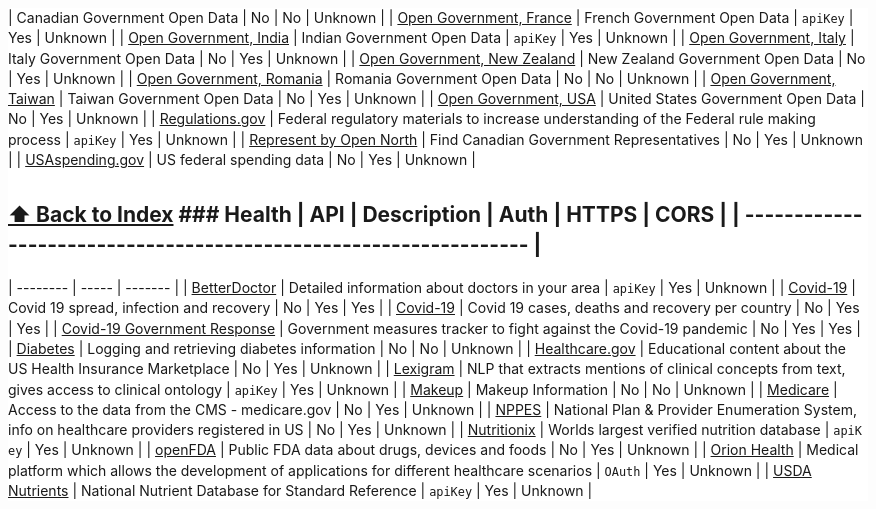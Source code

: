 \| Canadian Government Open Data \| No \| No \| Unknown \| \| [Open
Government, France](https://www.data.gouv.fr/) \| French Government Open
Data \| `apiKey` \| Yes \| Unknown \| \| [Open Government,
India](https://data.gov.in/) \| Indian Government Open Data \| `apiKey`
\| Yes \| Unknown \| \| [Open Government,
Italy](https://www.dati.gov.it/) \| Italy Government Open Data \| No \|
Yes \| Unknown \| \| [Open Government, New
Zealand](https://www.data.govt.nz/) \| New Zealand Government Open Data
\| No \| Yes \| Unknown \| \| [Open Government,
Romania](http://data.gov.ro/) \| Romania Government Open Data \| No \|
No \| Unknown \| \| [Open Government, Taiwan](https://data.gov.tw/) \|
Taiwan Government Open Data \| No \| Yes \| Unknown \| \| [Open
Government, USA](https://www.data.gov/) \| United States Government Open
Data \| No \| Yes \| Unknown \| \|
[Regulations.gov](https://regulationsgov.github.io/developers/) \|
Federal regulatory materials to increase understanding of the Federal
rule making process \| `apiKey` \| Yes \| Unknown \| \| [Represent by
Open North](https://represent.opennorth.ca/) \| Find Canadian Government
Representatives \| No \| Yes \| Unknown \| \|
[USAspending.gov](https://api.usaspending.gov/) \| US federal spending
data \| No \| Yes \| Unknown \|

**[⬆ Back to Index](#index)** \#\#\# Health \| API \| Description \|
Auth \| HTTPS \| CORS \| \|
----------------------------------------------------------------- \|
------------------------------------------------------------------------------------------------
\| -------- \| ----- \| ------- \| \|
[BetterDoctor](https://developer.betterdoctor.com/) \| Detailed
information about doctors in your area \| `apiKey` \| Yes \| Unknown \|
\| [Covid-19](https://covid19api.com/) \| Covid 19 spread, infection and
recovery \| No \| Yes \| Yes \| \|
[Covid-19](https://github.com/M-Media-Group/Covid-19-API) \| Covid 19
cases, deaths and recovery per country \| No \| Yes \| Yes \| \|
[Covid-19 Government Response](https://covidtracker.bsg.ox.ac.uk) \|
Government measures tracker to fight against the Covid-19 pandemic \| No
\| Yes \| Yes \| \| [Diabetes](http://predictbgl.com/api/) \| Logging
and retrieving diabetes information \| No \| No \| Unknown \| \|
[Healthcare.gov](https://www.healthcare.gov/developers/) \| Educational
content about the US Health Insurance Marketplace \| No \| Yes \|
Unknown \| \| [Lexigram](https://docs.lexigram.io/v1/welcome) \| NLP
that extracts mentions of clinical concepts from text, gives access to
clinical ontology \| `apiKey` \| Yes \| Unknown \| \|
[Makeup](http://makeup-api.herokuapp.com/) \| Makeup Information \| No
\| No \| Unknown \| \| [Medicare](https://data.medicare.gov/developers)
\| Access to the data from the CMS - medicare.gov \| No \| Yes \|
Unknown \| \| [NPPES](https://npiregistry.cms.hhs.gov/registry/help-api)
\| National Plan & Provider Enumeration System, info on healthcare
providers registered in US \| No \| Yes \| Unknown \| \|
[Nutritionix](https://developer.nutritionix.com/) \| Worlds largest
verified nutrition database \| `apiKey` \| Yes \| Unknown \| \|
[openFDA](https://open.fda.gov) \| Public FDA data about drugs, devices
and foods \| No \| Yes \| Unknown \| \| [Orion
Health](https://developer.orionhealth.io/) \| Medical platform which
allows the development of applications for different healthcare
scenarios \| `OAuth` \| Yes \| Unknown \| \| [USDA
Nutrients](https://fdc.nal.usda.gov/) \| National Nutrient Database for
Standard Reference \| `apiKey` \| Yes \| Unknown \|
